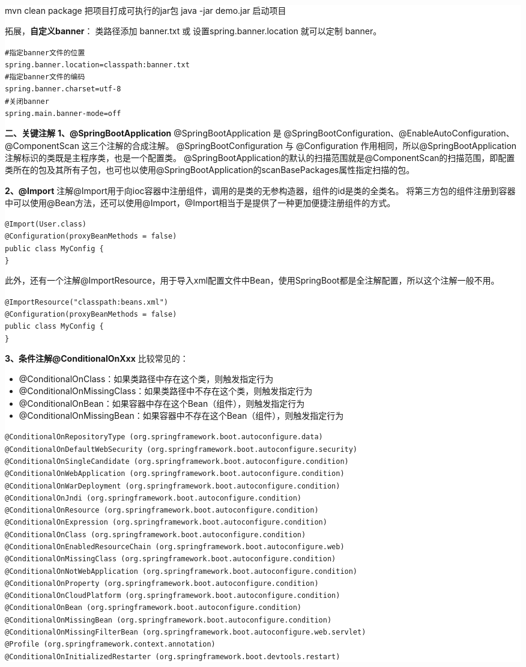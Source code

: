 ```
```
mvn clean package 把项目打成可执行的jar包
java -jar demo.jar 启动项目

拓展，**自定义banner**： 类路径添加 banner.txt 或 设置spring.banner.location 就可以定制 banner。
```
#指定banner文件的位置
spring.banner.location=classpath:banner.txt
#指定banner文件的编码
spring.banner.charset=utf-8
#关闭banner
spring.main.banner-mode=off
```

**二、关键注解**
**1、@SpringBootApplication**
@SpringBootApplication 是 @SpringBootConfiguration、@EnableAutoConfiguration、@ComponentScan 这三个注解的合成注解。
@SpringBootConfiguration 与 @Configuration 作用相同，所以@SpringBootApplication注解标识的类既是主程序类，也是一个配置类。
@SpringBootApplication的默认的扫描范围就是@ComponentScan的扫描范围，即配置类所在的包及其所有子包，也可也以使用@SpringBootApplication的scanBasePackages属性指定扫描的包。

**2、@Import**
注解@Import用于向ioc容器中注册组件，调用的是类的无参构造器，组件的id是类的全类名。
将第三方包的组件注册到容器中可以使用@Bean方法，还可以使用@Import，@Import相当于是提供了一种更加便捷注册组件的方式。
```
@Import(User.class)
@Configuration(proxyBeanMethods = false)
public class MyConfig {
}
```
此外，还有一个注解@ImportResource，用于导入xml配置文件中Bean，使用SpringBoot都是全注解配置，所以这个注解一般不用。
```
@ImportResource("classpath:beans.xml")
@Configuration(proxyBeanMethods = false)
public class MyConfig {
}
```

**3、条件注解@ConditionalOnXxx**
比较常见的：

* @ConditionalOnClass：如果类路径中存在这个类，则触发指定行为
* @ConditionalOnMissingClass：如果类路径中不存在这个类，则触发指定行为
* @ConditionalOnBean：如果容器中存在这个Bean（组件），则触发指定行为
* @ConditionalOnMissingBean：如果容器中不存在这个Bean（组件），则触发指定行为

```
@ConditionalOnRepositoryType (org.springframework.boot.autoconfigure.data)
@ConditionalOnDefaultWebSecurity (org.springframework.boot.autoconfigure.security)
@ConditionalOnSingleCandidate (org.springframework.boot.autoconfigure.condition)
@ConditionalOnWebApplication (org.springframework.boot.autoconfigure.condition)
@ConditionalOnWarDeployment (org.springframework.boot.autoconfigure.condition)
@ConditionalOnJndi (org.springframework.boot.autoconfigure.condition)
@ConditionalOnResource (org.springframework.boot.autoconfigure.condition)
@ConditionalOnExpression (org.springframework.boot.autoconfigure.condition)
@ConditionalOnClass (org.springframework.boot.autoconfigure.condition)
@ConditionalOnEnabledResourceChain (org.springframework.boot.autoconfigure.web)
@ConditionalOnMissingClass (org.springframework.boot.autoconfigure.condition)
@ConditionalOnNotWebApplication (org.springframework.boot.autoconfigure.condition)
@ConditionalOnProperty (org.springframework.boot.autoconfigure.condition)
@ConditionalOnCloudPlatform (org.springframework.boot.autoconfigure.condition)
@ConditionalOnBean (org.springframework.boot.autoconfigure.condition)
@ConditionalOnMissingBean (org.springframework.boot.autoconfigure.condition)
@ConditionalOnMissingFilterBean (org.springframework.boot.autoconfigure.web.servlet)
@Profile (org.springframework.context.annotation)
@ConditionalOnInitializedRestarter (org.springframework.boot.devtools.restart)
```